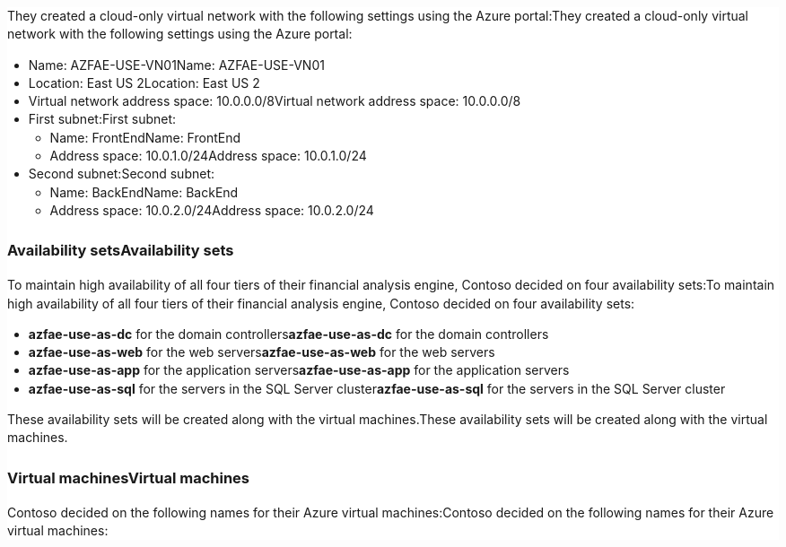<span data-ttu-id="c7eec-407">They created a cloud-only virtual network with the following settings using the Azure portal:</span><span class="sxs-lookup"><span data-stu-id="c7eec-407">They created a cloud-only virtual network with the following settings using the Azure portal:</span></span>

* <span data-ttu-id="c7eec-408">Name: AZFAE-USE-VN01</span><span class="sxs-lookup"><span data-stu-id="c7eec-408">Name: AZFAE-USE-VN01</span></span>
* <span data-ttu-id="c7eec-409">Location: East US 2</span><span class="sxs-lookup"><span data-stu-id="c7eec-409">Location: East US 2</span></span>
* <span data-ttu-id="c7eec-410">Virtual network address space: 10.0.0.0/8</span><span class="sxs-lookup"><span data-stu-id="c7eec-410">Virtual network address space: 10.0.0.0/8</span></span>
* <span data-ttu-id="c7eec-411">First subnet:</span><span class="sxs-lookup"><span data-stu-id="c7eec-411">First subnet:</span></span>
  * <span data-ttu-id="c7eec-412">Name: FrontEnd</span><span class="sxs-lookup"><span data-stu-id="c7eec-412">Name: FrontEnd</span></span>
  * <span data-ttu-id="c7eec-413">Address space: 10.0.1.0/24</span><span class="sxs-lookup"><span data-stu-id="c7eec-413">Address space: 10.0.1.0/24</span></span>
* <span data-ttu-id="c7eec-414">Second subnet:</span><span class="sxs-lookup"><span data-stu-id="c7eec-414">Second subnet:</span></span>
  * <span data-ttu-id="c7eec-415">Name: BackEnd</span><span class="sxs-lookup"><span data-stu-id="c7eec-415">Name: BackEnd</span></span>
  * <span data-ttu-id="c7eec-416">Address space: 10.0.2.0/24</span><span class="sxs-lookup"><span data-stu-id="c7eec-416">Address space: 10.0.2.0/24</span></span>

### <a name="availability-sets"></a><span data-ttu-id="c7eec-417">Availability sets</span><span class="sxs-lookup"><span data-stu-id="c7eec-417">Availability sets</span></span>
<span data-ttu-id="c7eec-418">To maintain high availability of all four tiers of their financial analysis engine, Contoso decided on four availability sets:</span><span class="sxs-lookup"><span data-stu-id="c7eec-418">To maintain high availability of all four tiers of their financial analysis engine, Contoso decided on four availability sets:</span></span>

* <span data-ttu-id="c7eec-419">**azfae-use-as-dc** for the domain controllers</span><span class="sxs-lookup"><span data-stu-id="c7eec-419">**azfae-use-as-dc** for the domain controllers</span></span>
* <span data-ttu-id="c7eec-420">**azfae-use-as-web** for the web servers</span><span class="sxs-lookup"><span data-stu-id="c7eec-420">**azfae-use-as-web** for the web servers</span></span>
* <span data-ttu-id="c7eec-421">**azfae-use-as-app** for the application servers</span><span class="sxs-lookup"><span data-stu-id="c7eec-421">**azfae-use-as-app** for the application servers</span></span>
* <span data-ttu-id="c7eec-422">**azfae-use-as-sql** for the servers in the SQL Server cluster</span><span class="sxs-lookup"><span data-stu-id="c7eec-422">**azfae-use-as-sql** for the servers in the SQL Server cluster</span></span>

<span data-ttu-id="c7eec-423">These availability sets will be created along with the virtual machines.</span><span class="sxs-lookup"><span data-stu-id="c7eec-423">These availability sets will be created along with the virtual machines.</span></span>

### <a name="virtual-machines"></a><span data-ttu-id="c7eec-424">Virtual machines</span><span class="sxs-lookup"><span data-stu-id="c7eec-424">Virtual machines</span></span>
<span data-ttu-id="c7eec-425">Contoso decided on the following names for their Azure virtual machines:</span><span class="sxs-lookup"><span data-stu-id="c7eec-425">Contoso decided on the following names for their Azure virtual machines:</span></span>
